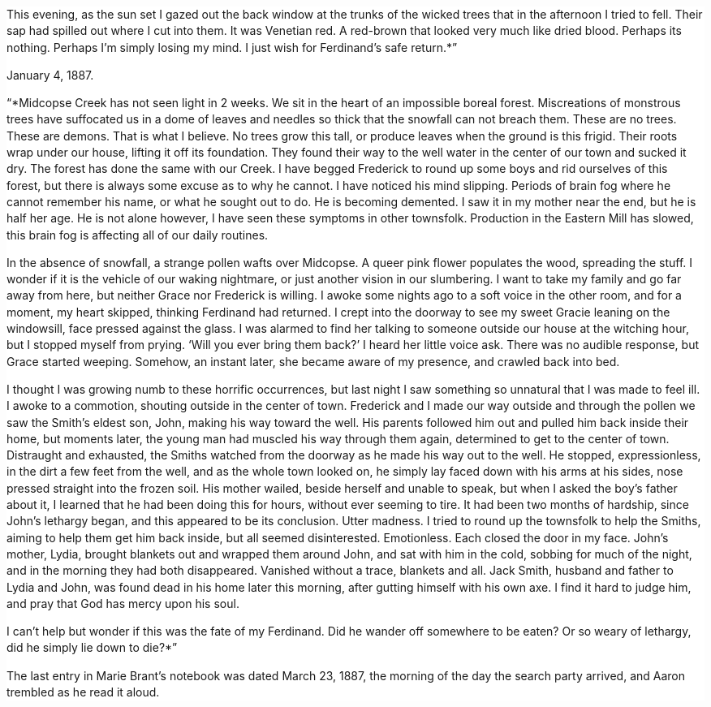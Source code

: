 This evening, as the sun set I gazed out the back window at the trunks of the wicked trees that in the afternoon I tried to fell. Their sap had spilled out where I cut into them. It was Venetian red. A red-brown that looked very much like dried blood. Perhaps its nothing. Perhaps I’m simply losing my mind. I just wish for Ferdinand’s safe return.*”

January 4, 1887.

“*Midcopse Creek has not seen light in 2 weeks. We sit in the heart of an impossible boreal forest. Miscreations of monstrous trees have suffocated us in a dome of leaves and needles so thick that the snowfall can not breach them. These are no trees. These are demons. That is what I believe. No trees grow this tall, or produce leaves when the ground is this frigid. Their roots wrap under our house, lifting it off its foundation. They found their way to the well water in the center of our town and sucked it dry. The forest has done the same with our Creek. I have begged Frederick to round up some boys and rid ourselves of this forest, but there is always some excuse as to why he cannot. I have noticed his mind slipping. Periods of brain fog where he cannot remember his name, or what he sought out to do. He is becoming demented. I saw it in my mother near the end, but he is half her age. He is not alone however, I have seen these symptoms in other townsfolk. Production in the Eastern Mill has slowed, this brain fog is affecting all of our daily routines.

In the absence of snowfall, a strange pollen wafts over Midcopse. A queer pink flower populates the wood, spreading the stuff. I wonder if it is the vehicle of our waking nightmare, or just another vision in our slumbering. I want to take my family and go far away from here, but neither Grace nor Frederick is willing. I awoke some nights ago to a soft voice in the other room, and for a moment, my heart skipped, thinking Ferdinand had returned. I crept into the doorway to see my sweet Gracie leaning on the windowsill, face pressed against the glass. I was alarmed to find her talking to someone outside our house at the witching hour, but I stopped myself from prying. ‘Will you ever bring them back?’ I heard her little voice ask. There was no audible response, but Grace started weeping. Somehow, an instant later, she became aware of my presence, and crawled back into bed.

I thought I was growing numb to these horrific occurrences, but last night I saw something so unnatural that I was made to feel ill. I awoke to a commotion, shouting outside in the center of town. Frederick and I made our way outside and through the pollen we saw the Smith’s eldest son, John,  making his way toward the well. His parents followed him out and pulled him back inside their home, but moments later, the young man had muscled his way through them again, determined to get to the center of town. Distraught and exhausted, the Smiths watched from the doorway as he made his way out to the well. He stopped, expressionless, in the dirt a few feet from the well, and as the whole town looked on, he simply lay faced down with his arms at his sides, nose pressed straight into the frozen soil. His mother wailed, beside herself and unable to speak, but when I asked the boy’s father about it, I learned that he had been doing this for hours, without ever seeming to tire. It had been two months of hardship, since John’s lethargy began, and this appeared to be its conclusion. Utter madness. I tried to round up the townsfolk to help the Smiths, aiming to help them get him back inside, but all seemed disinterested. Emotionless. Each closed the door in my face. John’s mother, Lydia, brought blankets out and wrapped them around John, and sat with him in the cold, sobbing for much of the night, and in the morning they had both disappeared. Vanished without a trace, blankets and all. Jack Smith, husband and father to Lydia and John, was found dead in his home later this morning, after gutting himself with his own axe. I find it hard to judge him, and pray that God has mercy upon his soul.

I can’t help but wonder if this was the fate of my Ferdinand. Did he wander off somewhere to be eaten? Or so weary of lethargy, did he simply lie down to die?*”

The last entry in Marie Brant’s notebook was dated March 23, 1887, the morning of the day the search party arrived, and Aaron trembled as he read it aloud.
